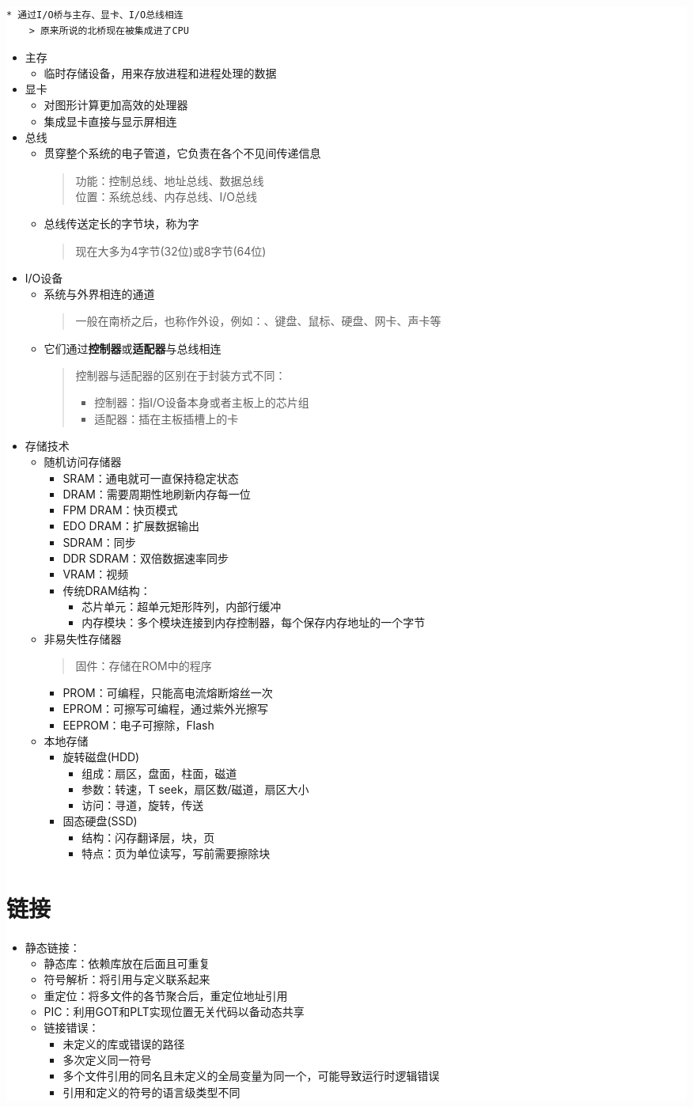     * 通过I/O桥与主存、显卡、I/O总线相连
        > 原来所说的北桥现在被集成进了CPU
* 主存
    * 临时存储设备，用来存放进程和进程处理的数据
* 显卡
    * 对图形计算更加高效的处理器
    * 集成显卡直接与显示屏相连
* 总线
    * 贯穿整个系统的电子管道，它负责在各个不见间传递信息
        > 功能：控制总线、地址总线、数据总线  
        > 位置：系统总线、内存总线、I/O总线
    * 总线传送定长的字节块，称为字
        > 现在大多为4字节(32位)或8字节(64位)
* I/O设备
    * 系统与外界相连的通道
        > 一般在南桥之后，也称作外设，例如：、键盘、鼠标、硬盘、网卡、声卡等
    * 它们通过**控制器**或**适配器**与总线相连
        > 控制器与适配器的区别在于封装方式不同：  
        > * 控制器：指I/O设备本身或者主板上的芯片组
        > * 适配器：插在主板插槽上的卡
>

* 存储技术
    * 随机访问存储器
        * SRAM：通电就可一直保持稳定状态
        * DRAM：需要周期性地刷新内存每一位
        * FPM DRAM：快页模式
        * EDO DRAM：扩展数据输出
        * SDRAM：同步
        * DDR SDRAM：双倍数据速率同步
        * VRAM：视频
        * 传统DRAM结构：
            * 芯片单元：超单元矩形阵列，内部行缓冲
            * 内存模块：多个模块连接到内存控制器，每个保存内存地址的一个字节
    * 非易失性存储器
        > 固件：存储在ROM中的程序
        * PROM：可编程，只能高电流熔断熔丝一次
        * EPROM：可擦写可编程，通过紫外光擦写
        * EEPROM：电子可擦除，Flash
    * 本地存储
        * 旋转磁盘(HDD)
            * 组成：扇区，盘面，柱面，磁道
            * 参数：转速，T seek，扇区数/磁道，扇区大小
            * 访问：寻道，旋转，传送
        * 固态硬盘(SSD)
            * 结构：闪存翻译层，块，页
            * 特点：页为单位读写，写前需要擦除块

# 链接
* 静态链接：
    * 静态库：依赖库放在后面且可重复
    * 符号解析：将引用与定义联系起来
    * 重定位：将多文件的各节聚合后，重定位地址引用
    * PIC：利用GOT和PLT实现位置无关代码以备动态共享
    * 链接错误：
        * 未定义的库或错误的路径
        * 多次定义同一符号
        * 多个文件引用的同名且未定义的全局变量为同一个，可能导致运行时逻辑错误
        * 引用和定义的符号的语言级类型不同
>
